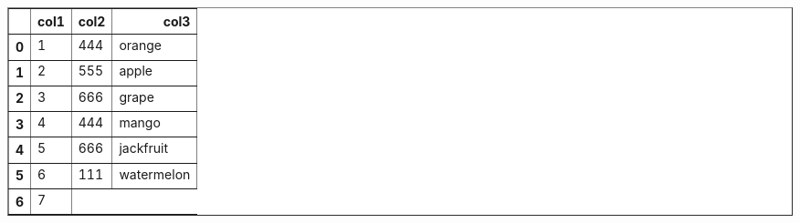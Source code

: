 


<div>
<style scoped>
    .dataframe tbody tr th:only-of-type {
        vertical-align: middle;
    }

    .dataframe tbody tr th {
        vertical-align: top;
    }

    .dataframe thead th {
        text-align: right;
    }
</style>
<table border="1" class="dataframe">
  <thead>
    <tr style="text-align: right;">
      <th></th>
      <th>col1</th>
      <th>col2</th>
      <th>col3</th>
    </tr>
  </thead>
  <tbody>
    <tr>
      <th>0</th>
      <td>1</td>
      <td>444</td>
      <td>orange</td>
    </tr>
    <tr>
      <th>1</th>
      <td>2</td>
      <td>555</td>
      <td>apple</td>
    </tr>
    <tr>
      <th>2</th>
      <td>3</td>
      <td>666</td>
      <td>grape</td>
    </tr>
    <tr>
      <th>3</th>
      <td>4</td>
      <td>444</td>
      <td>mango</td>
    </tr>
    <tr>
      <th>4</th>
      <td>5</td>
      <td>666</td>
      <td>jackfruit</td>
    </tr>
    <tr>
      <th>5</th>
      <td>6</td>
      <td>111</td>
      <td>watermelon</td>
    </tr>
    <tr>
      <th>6</th>
      <td>7</td>
